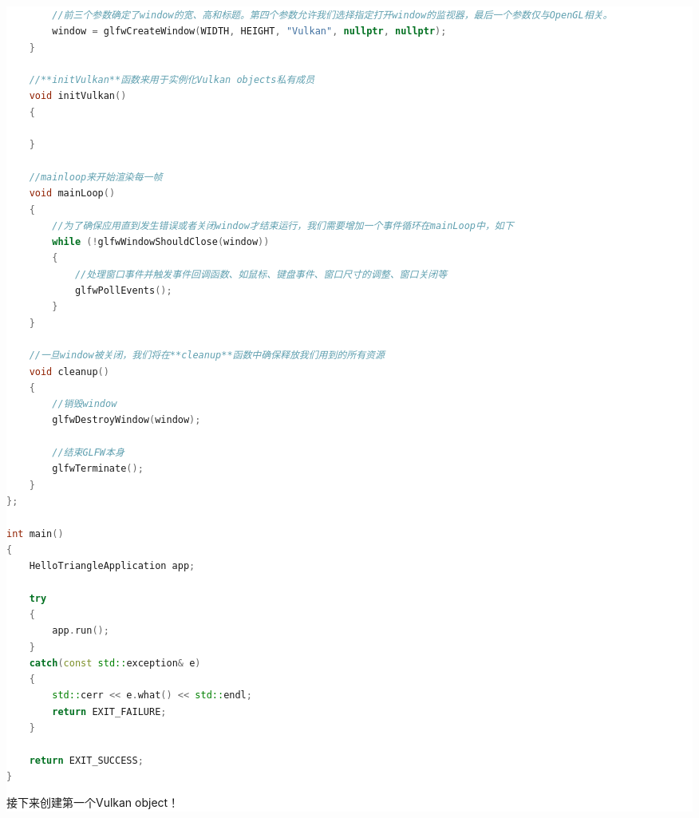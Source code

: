 ```c++
		//前三个参数确定了window的宽、高和标题。第四个参数允许我们选择指定打开window的监视器，最后一个参数仅与OpenGL相关。
		window = glfwCreateWindow(WIDTH, HEIGHT, "Vulkan", nullptr, nullptr);
	}

	//**initVulkan**函数来用于实例化Vulkan objects私有成员
	void initVulkan()
	{

	}

	//mainloop来开始渲染每一帧
	void mainLoop()
	{
		//为了确保应用直到发生错误或者关闭window才结束运行，我们需要增加一个事件循环在mainLoop中，如下
		while (!glfwWindowShouldClose(window))
		{
			//处理窗口事件并触发事件回调函数、如鼠标、键盘事件、窗口尺寸的调整、窗口关闭等
			glfwPollEvents();
		}
	}

	//一旦window被关闭，我们将在**cleanup**函数中确保释放我们用到的所有资源
	void cleanup()
	{
		//销毁window
		glfwDestroyWindow(window);

		//结束GLFW本身
		glfwTerminate();
	}
};

int main()
{
	HelloTriangleApplication app;

	try 
	{
		app.run();
	}
	catch(const std::exception& e)
	{
		std::cerr << e.what() << std::endl;
		return EXIT_FAILURE;
	}

	return EXIT_SUCCESS;
}
```

接下来创建第一个Vulkan object！
